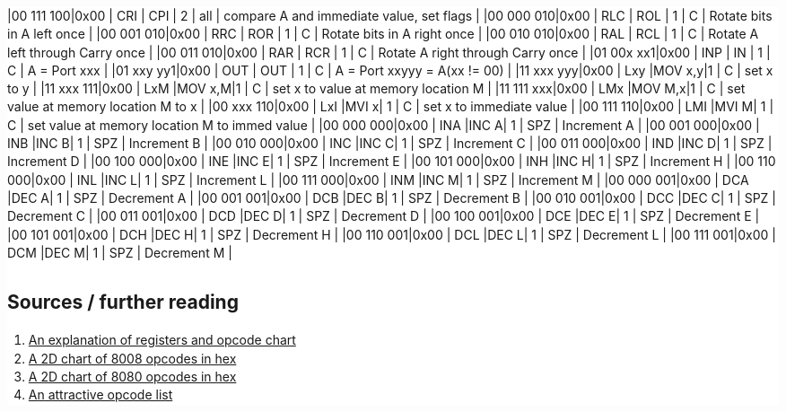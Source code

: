 |00 111 100|0x00 | CRI | CPI |   2   | all  | compare A and immediate value, set flags      |
|00 000 010|0x00 | RLC | ROL |   1   | C    | Rotate bits in A left once                    |
|00 001 010|0x00 | RRC | ROR |   1   | C    | Rotate bits in A right once                   |
|00 010 010|0x00 | RAL | RCL |   1   | C    | Rotate A left through Carry once              |
|00 011 010|0x00 | RAR | RCR |   1   | C    | Rotate A right through Carry once             |
|01 00x xx1|0x00 | INP | IN  |   1   | C    | A = Port xxx                                  |
|01 xxy yy1|0x00 | OUT | OUT |   1   | C    | A = Port xxyyy = A(xx != 00)                  |
|11 xxx yyy|0x00 | Lxy |MOV x,y|1    | C    | set x to y                                    |
|11 xxx 111|0x00 | LxM |MOV x,M|1    | C    | set x to value at memory location M           |
|11 111 xxx|0x00 | LMx |MOV M,x|1    | C    | set value at memory location M to x           |
|00 xxx 110|0x00 | LxI |MVI x|   1   | C    | set x to immediate value                      |
|00 111 110|0x00 | LMI |MVI M|   1   | C    | set value at memory location M to immed value |
|00 000 000|0x00 | INA |INC A|   1   | SPZ  | Increment A                                   |
|00 001 000|0x00 | INB |INC B|   1   | SPZ  | Increment B                                   |
|00 010 000|0x00 | INC |INC C|   1   | SPZ  | Increment C                                   |
|00 011 000|0x00 | IND |INC D|   1   | SPZ  | Increment D                                   |
|00 100 000|0x00 | INE |INC E|   1   | SPZ  | Increment E                                   |
|00 101 000|0x00 | INH |INC H|   1   | SPZ  | Increment H                                   |
|00 110 000|0x00 | INL |INC L|   1   | SPZ  | Increment L                                   |
|00 111 000|0x00 | INM |INC M|   1   | SPZ  | Increment M                                   |
|00 000 001|0x00 | DCA |DEC A|   1   | SPZ  | Decrement A                                   |
|00 001 001|0x00 | DCB |DEC B|   1   | SPZ  | Decrement B                                   |
|00 010 001|0x00 | DCC |DEC C|   1   | SPZ  | Decrement C                                   |
|00 011 001|0x00 | DCD |DEC D|   1   | SPZ  | Decrement D                                   |
|00 100 001|0x00 | DCE |DEC E|   1   | SPZ  | Decrement E                                   |
|00 101 001|0x00 | DCH |DEC H|   1   | SPZ  | Decrement H                                   |
|00 110 001|0x00 | DCL |DEC L|   1   | SPZ  | Decrement L                                   |
|00 111 001|0x00 | DCM |DEC M|   1   | SPZ  | Decrement M                                   |

Sources / further reading
-------------------------
1. [An explanation of registers and opcode chart](en.wikichip.org/wiki/intel/mcs-8/isa)
2. [A 2D chart of 8008 opcodes in hex](pastraiser.com/cpu/i8008/i8008_opcodes.html)
3. [A 2D chart of 8080 opcodes in hex](http://pastraiser.com/cpu/i8080/i8080_opcodes.html)
4. [An attractive opcode list](petsd.net/8008.php)
